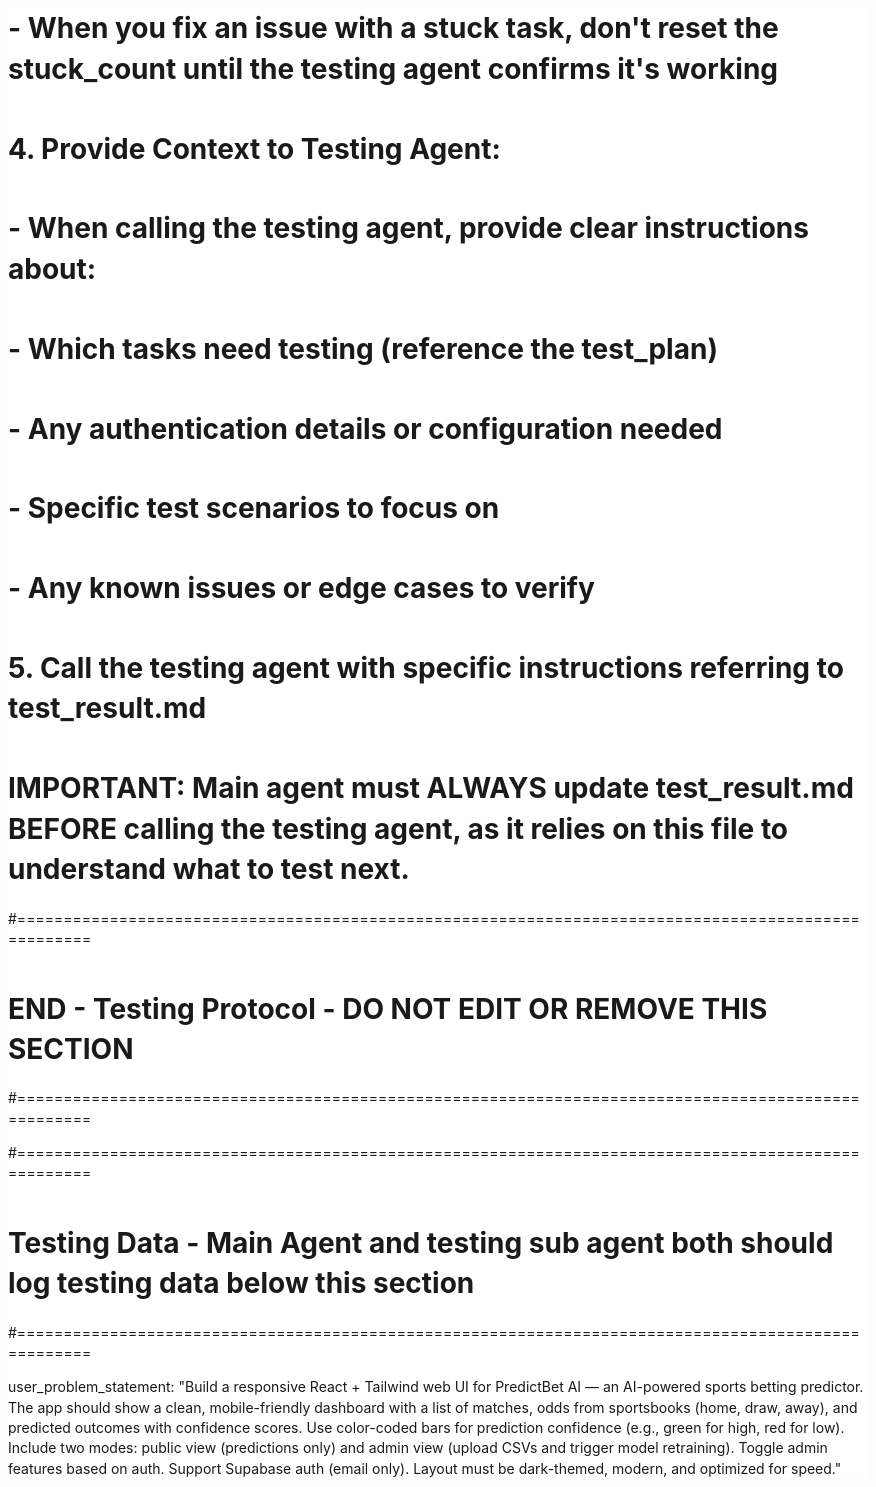 #    - When you fix an issue with a stuck task, don't reset the stuck_count until the testing agent confirms it's working
#
# 4. Provide Context to Testing Agent:
#    - When calling the testing agent, provide clear instructions about:
#      - Which tasks need testing (reference the test_plan)
#      - Any authentication details or configuration needed
#      - Specific test scenarios to focus on
#      - Any known issues or edge cases to verify
#
# 5. Call the testing agent with specific instructions referring to test_result.md
#
# IMPORTANT: Main agent must ALWAYS update test_result.md BEFORE calling the testing agent, as it relies on this file to understand what to test next.

#====================================================================================================
# END - Testing Protocol - DO NOT EDIT OR REMOVE THIS SECTION
#====================================================================================================



#====================================================================================================
# Testing Data - Main Agent and testing sub agent both should log testing data below this section
#====================================================================================================

user_problem_statement: "Build a responsive React + Tailwind web UI for PredictBet AI — an AI-powered sports betting predictor. The app should show a clean, mobile-friendly dashboard with a list of matches, odds from sportsbooks (home, draw, away), and predicted outcomes with confidence scores. Use color-coded bars for prediction confidence (e.g., green for high, red for low). Include two modes: public view (predictions only) and admin view (upload CSVs and trigger model retraining). Toggle admin features based on auth. Support Supabase auth (email only). Layout must be dark-themed, modern, and optimized for speed."

